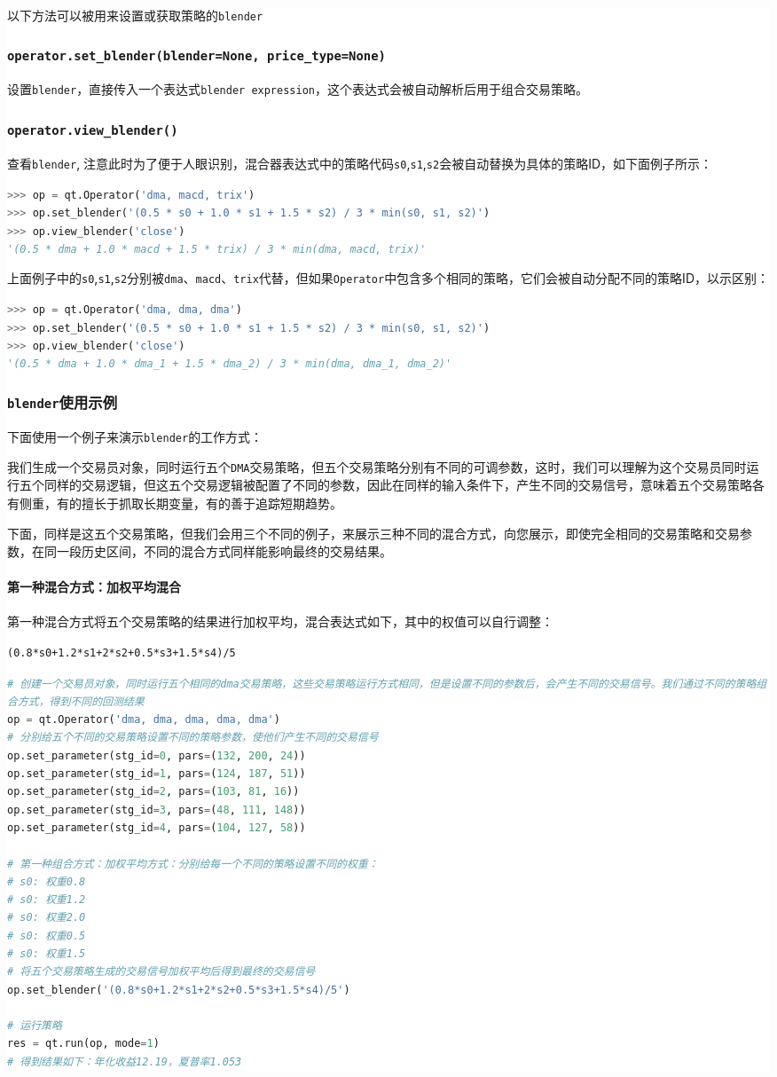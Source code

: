 
以下方法可以被用来设置或获取策略的`blender`

### `operator.set_blender(blender=None, price_type=None)`
设置`blender`，直接传入一个表达式`blender expression`，这个表达式会被自动解析后用于组合交易策略。

### `operator.view_blender()`
查看`blender`, 注意此时为了便于人眼识别，混合器表达式中的策略代码`s0`,`s1`,`s2`会被自动替换为具体的策略ID，如下面例子所示：

```python
>>> op = qt.Operator('dma, macd, trix')
>>> op.set_blender('(0.5 * s0 + 1.0 * s1 + 1.5 * s2) / 3 * min(s0, s1, s2)')
>>> op.view_blender('close')
'(0.5 * dma + 1.0 * macd + 1.5 * trix) / 3 * min(dma, macd, trix)'
```
上面例子中的`s0`,`s1`,`s2`分别被`dma`、`macd`、`trix`代替，但如果`Operator`中包含多个相同的策略，它们会被自动分配不同的策略ID，以示区别：
```python
>>> op = qt.Operator('dma, dma, dma')
>>> op.set_blender('(0.5 * s0 + 1.0 * s1 + 1.5 * s2) / 3 * min(s0, s1, s2)')
>>> op.view_blender('close')
'(0.5 * dma + 1.0 * dma_1 + 1.5 * dma_2) / 3 * min(dma, dma_1, dma_2)'
```

### `blender`使用示例

下面使用一个例子来演示`blender`的工作方式：

我们生成一个交易员对象，同时运行五个`DMA`交易策略，但五个交易策略分别有不同的可调参数，这时，我们可以理解为这个交易员同时运行五个同样的交易逻辑，但这五个交易逻辑被配置了不同的参数，因此在同样的输入条件下，产生不同的交易信号，意味着五个交易策略各有侧重，有的擅长于抓取长期变量，有的善于追踪短期趋势。

下面，同样是这五个交易策略，但我们会用三个不同的例子，来展示三种不同的混合方式，向您展示，即使完全相同的交易策略和交易参数，在同一段历史区间，不同的混合方式同样能影响最终的交易结果。

#### 第一种混合方式：加权平均混合

第一种混合方式将五个交易策略的结果进行加权平均，混合表达式如下，其中的权值可以自行调整：

`(0.8*s0+1.2*s1+2*s2+0.5*s3+1.5*s4)/5`

```python
# 创建一个交易员对象，同时运行五个相同的dma交易策略，这些交易策略运行方式相同，但是设置不同的参数后，会产生不同的交易信号。我们通过不同的策略组合方式，得到不同的回测结果
op = qt.Operator('dma, dma, dma, dma, dma')
# 分别给五个不同的交易策略设置不同的策略参数，使他们产生不同的交易信号
op.set_parameter(stg_id=0, pars=(132, 200, 24))
op.set_parameter(stg_id=1, pars=(124, 187, 51))
op.set_parameter(stg_id=2, pars=(103, 81, 16))
op.set_parameter(stg_id=3, pars=(48, 111, 148))
op.set_parameter(stg_id=4, pars=(104, 127, 58))

# 第一种组合方式：加权平均方式：分别给每一个不同的策略设置不同的权重：
# s0: 权重0.8
# s0: 权重1.2
# s0: 权重2.0
# s0: 权重0.5
# s0: 权重1.5
# 将五个交易策略生成的交易信号加权平均后得到最终的交易信号
op.set_blender('(0.8*s0+1.2*s1+2*s2+0.5*s3+1.5*s4)/5')

# 运行策略
res = qt.run(op, mode=1)
# 得到结果如下：年化收益12.19，夏普率1.053
```
